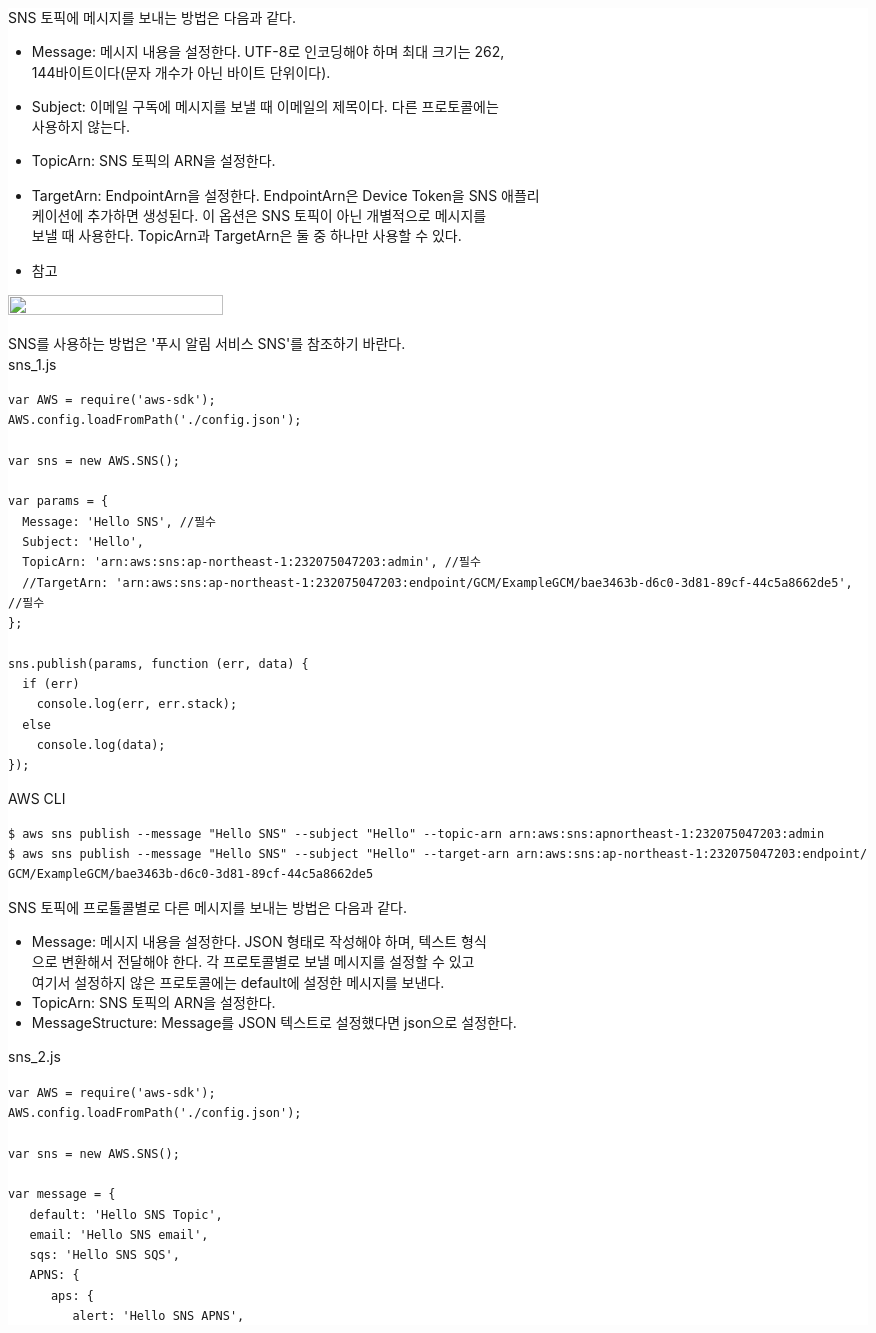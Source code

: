 SNS 토픽에 메시지를 보내는 방법은 다음과 같다.   
- Message: 메시지 내용을 설정한다. UTF-8로 인코딩해야 하며 최대 크기는 262,  
144바이트이다(문자 개수가 아닌 바이트 단위이다).  
- Subject: 이메일 구독에 메시지를 보낼 때 이메일의 제목이다. 다른 프로토콜에는   
사용하지 않는다.  
- TopicArn: SNS 토픽의 ARN을 설정한다.   
- TargetArn: EndpointArn을 설정한다. EndpointArn은 Device Token을 SNS 애플리  
케이션에 추가하면 생성된다. 이 옵션은 SNS 토픽이 아닌 개별적으로 메시지를   
보낼 때 사용한다. TopicArn과 TargetArn은 둘 중 하나만 사용할 수 있다.   
   
- 참고  
<img src="https://user-images.githubusercontent.com/33191974/159148272-c0d97f76-f4fb-4e3b-a199-b6c9194b2446.png" width="50%" height="50%"/>   
     
SNS를 사용하는 방법은 '푸시 알림 서비스 SNS'를 참조하기 바란다.  
sns_1.js  
```
var AWS = require('aws-sdk');
AWS.config.loadFromPath('./config.json');

var sns = new AWS.SNS();

var params = {
  Message: 'Hello SNS', //필수
  Subject: 'Hello',
  TopicArn: 'arn:aws:sns:ap-northeast-1:232075047203:admin', //필수
  //TargetArn: 'arn:aws:sns:ap-northeast-1:232075047203:endpoint/GCM/ExampleGCM/bae3463b-d6c0-3d81-89cf-44c5a8662de5', //필수 
};

sns.publish(params, function (err, data) {
  if (err)
    console.log(err, err.stack);
  else
    console.log(data);
});
```
  
AWS CLI   
```
$ aws sns publish --message "Hello SNS" --subject "Hello" --topic-arn arn:aws:sns:apnortheast-1:232075047203:admin
$ aws sns publish --message "Hello SNS" --subject "Hello" --target-arn arn:aws:sns:ap-northeast-1:232075047203:endpoint/GCM/ExampleGCM/bae3463b-d6c0-3d81-89cf-44c5a8662de5
```
  
SNS 토픽에 프로톨콜별로 다른 메시지를 보내는 방법은 다음과 같다.  
- Message: 메시지 내용을 설정한다. JSON 형태로 작성해야 하며, 텍스트 형식  
으로 변환해서 전달해야 한다. 각 프로토콜별로 보낼 메시지를 설정할 수 있고  
여기서 설정하지 않은 프로토콜에는 default에 설정한 메시지를 보낸다.
- TopicArn: SNS 토픽의 ARN을 설정한다.  
- MessageStructure: Message를 JSON 텍스트로 설정했다면 json으로 설정한다.  
  
sns_2.js  
```
var AWS = require('aws-sdk');
AWS.config.loadFromPath('./config.json');

var sns = new AWS.SNS();

var message = {
   default: 'Hello SNS Topic',
   email: 'Hello SNS email',
   sqs: 'Hello SNS SQS',
   APNS: {
      aps: {
         alert: 'Hello SNS APNS',
```